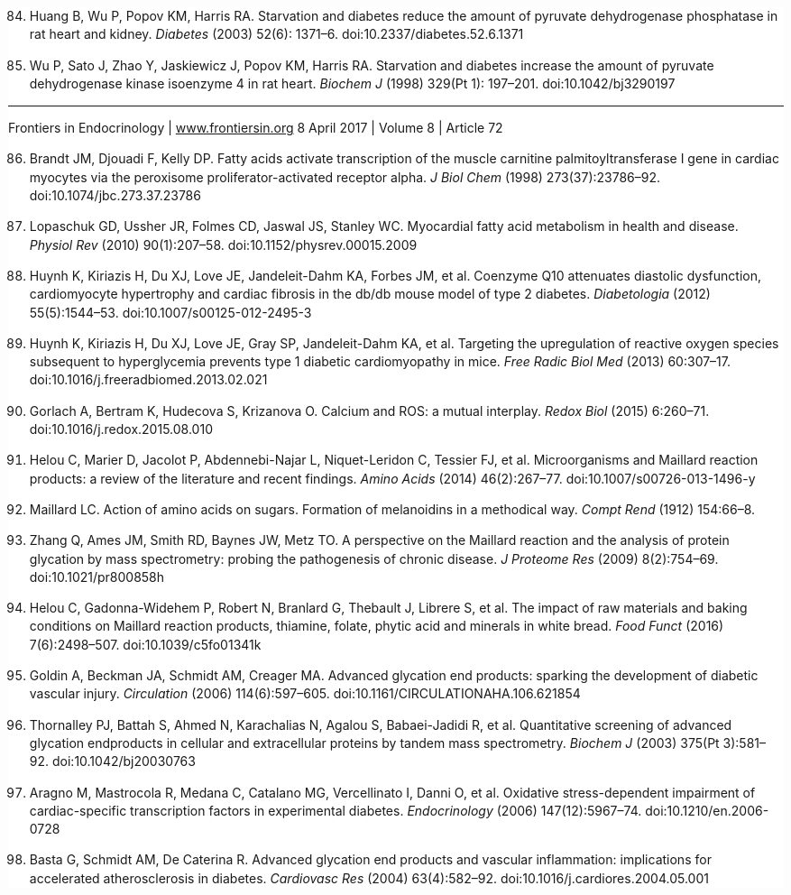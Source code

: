 84. Huang B, Wu P, Popov KM, Harris RA. Starvation and diabetes reduce the amount of pyruvate dehydrogenase phosphatase in rat heart and kidney. *Diabetes* (2003) 52(6): 1371–6. doi:10.2337/diabetes.52.6.1371

85. Wu P, Sato J, Zhao Y, Jaskiewicz J, Popov KM, Harris RA. Starvation and diabetes increase the amount of pyruvate dehydrogenase kinase isoenzyme 4 in rat heart. *Biochem J* (1998) 329(Pt 1): 197–201. doi:10.1042/bj3290197

---

Frontiers in Endocrinology | www.frontiersin.org 8 April 2017 | Volume 8 | Article 72

86. Brandt JM, Djouadi F, Kelly DP. Fatty acids activate transcription of the muscle carnitine palmitoyltransferase I gene in cardiac myocytes via the peroxisome proliferator-activated receptor alpha. *J Biol Chem* (1998) 273(37):23786–92. doi:10.1074/jbc.273.37.23786

87. Lopaschuk GD, Ussher JR, Folmes CD, Jaswal JS, Stanley WC. Myocardial fatty acid metabolism in health and disease. *Physiol Rev* (2010) 90(1):207–58. doi:10.1152/physrev.00015.2009

88. Huynh K, Kiriazis H, Du XJ, Love JE, Jandeleit-Dahm KA, Forbes JM, et al. Coenzyme Q10 attenuates diastolic dysfunction, cardiomyocyte hypertrophy and cardiac fibrosis in the db/db mouse model of type 2 diabetes. *Diabetologia* (2012) 55(5):1544–53. doi:10.1007/s00125-012-2495-3

89. Huynh K, Kiriazis H, Du XJ, Love JE, Gray SP, Jandeleit-Dahm KA, et al. Targeting the upregulation of reactive oxygen species subsequent to hyperglycemia prevents type 1 diabetic cardiomyopathy in mice. *Free Radic Biol Med* (2013) 60:307–17. doi:10.1016/j.freeradbiomed.2013.02.021

90. Gorlach A, Bertram K, Hudecova S, Krizanova O. Calcium and ROS: a mutual interplay. *Redox Biol* (2015) 6:260–71. doi:10.1016/j.redox.2015.08.010

91. Helou C, Marier D, Jacolot P, Abdennebi-Najar L, Niquet-Leridon C, Tessier FJ, et al. Microorganisms and Maillard reaction products: a review of the literature and recent findings. *Amino Acids* (2014) 46(2):267–77. doi:10.1007/s00726-013-1496-y

92. Maillard LC. Action of amino acids on sugars. Formation of melanoidins in a methodical way. *Compt Rend* (1912) 154:66–8.

93. Zhang Q, Ames JM, Smith RD, Baynes JW, Metz TO. A perspective on the Maillard reaction and the analysis of protein glycation by mass spectrometry: probing the pathogenesis of chronic disease. *J Proteome Res* (2009) 8(2):754–69. doi:10.1021/pr800858h

94. Helou C, Gadonna-Widehem P, Robert N, Branlard G, Thebault J, Librere S, et al. The impact of raw materials and baking conditions on Maillard reaction products, thiamine, folate, phytic acid and minerals in white bread. *Food Funct* (2016) 7(6):2498–507. doi:10.1039/c5fo01341k

95. Goldin A, Beckman JA, Schmidt AM, Creager MA. Advanced glycation end products: sparking the development of diabetic vascular injury. *Circulation* (2006) 114(6):597–605. doi:10.1161/CIRCULATIONAHA.106.621854

96. Thornalley PJ, Battah S, Ahmed N, Karachalias N, Agalou S, Babaei-Jadidi R, et al. Quantitative screening of advanced glycation endproducts in cellular and extracellular proteins by tandem mass spectrometry. *Biochem J* (2003) 375(Pt 3):581–92. doi:10.1042/bj20030763

97. Aragno M, Mastrocola R, Medana C, Catalano MG, Vercellinato I, Danni O, et al. Oxidative stress-dependent impairment of cardiac-specific transcription factors in experimental diabetes. *Endocrinology* (2006) 147(12):5967–74. doi:10.1210/en.2006-0728

98. Basta G, Schmidt AM, De Caterina R. Advanced glycation end products and vascular inflammation: implications for accelerated atherosclerosis in diabetes. *Cardiovasc Res* (2004) 63(4):582–92. doi:10.1016/j.cardiores.2004.05.001
